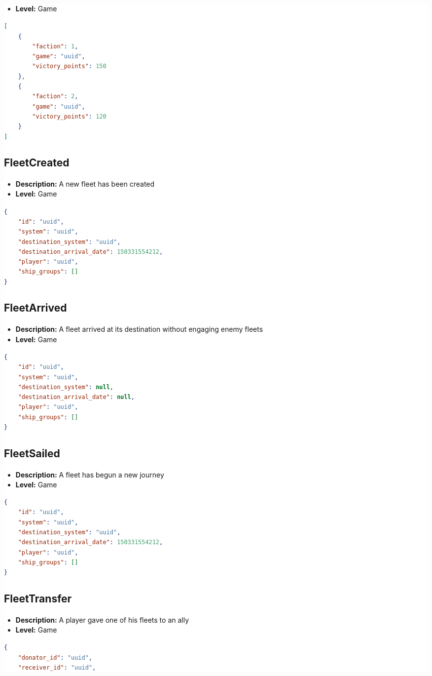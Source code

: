 * **Level:** Game
```json
[
    {
        "faction": 1,
        "game": "uuid",
        "victory_points": 150
    },
    {
        "faction": 2,
        "game": "uuid",
        "victory_points": 120
    }
]
```
FleetCreated
-------------------
* **Description:** A new fleet has been created
* **Level:** Game
```json
{
    "id": "uuid",
    "system": "uuid",
    "destination_system": "uuid",
    "destination_arrival_date": 150331554212,
    "player": "uuid",
    "ship_groups": []
}
```
FleetArrived
-------------------
* **Description:** A fleet arrived at its destination without engaging enemy fleets
* **Level:** Game
```json
{
    "id": "uuid",
    "system": "uuid",
    "destination_system": null,
    "destination_arrival_date": null,
    "player": "uuid",
    "ship_groups": []
}
```
FleetSailed
-------------------
* **Description:** A fleet has begun a new journey
* **Level:** Game
```json
{
    "id": "uuid",
    "system": "uuid",
    "destination_system": "uuid",
    "destination_arrival_date": 150331554212,
    "player": "uuid",
    "ship_groups": []
}
```
FleetTransfer
-------------------
* **Description:** A player gave one of his fleets to an ally
* **Level:** Game
```json
{
    "donator_id": "uuid",
    "receiver_id": "uuid",
```